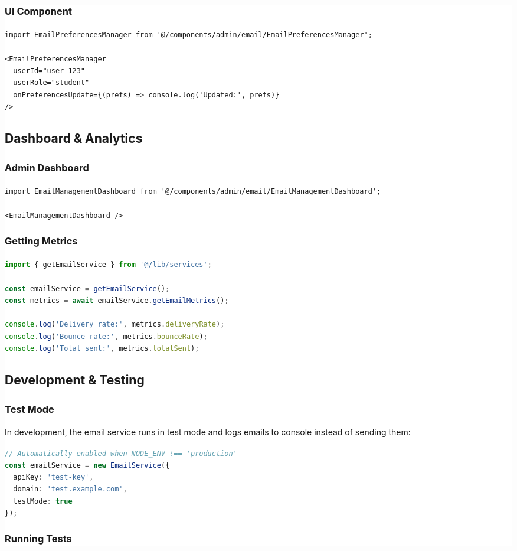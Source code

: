 ### UI Component

```tsx
import EmailPreferencesManager from '@/components/admin/email/EmailPreferencesManager';

<EmailPreferencesManager
  userId="user-123"
  userRole="student"
  onPreferencesUpdate={(prefs) => console.log('Updated:', prefs)}
/>
```

## Dashboard & Analytics

### Admin Dashboard

```tsx
import EmailManagementDashboard from '@/components/admin/email/EmailManagementDashboard';

<EmailManagementDashboard />
```

### Getting Metrics

```typescript
import { getEmailService } from '@/lib/services';

const emailService = getEmailService();
const metrics = await emailService.getEmailMetrics();

console.log('Delivery rate:', metrics.deliveryRate);
console.log('Bounce rate:', metrics.bounceRate);
console.log('Total sent:', metrics.totalSent);
```

## Development & Testing

### Test Mode

In development, the email service runs in test mode and logs emails to console instead of sending them:

```typescript
// Automatically enabled when NODE_ENV !== 'production'
const emailService = new EmailService({
  apiKey: 'test-key',
  domain: 'test.example.com',
  testMode: true
});
```

### Running Tests
